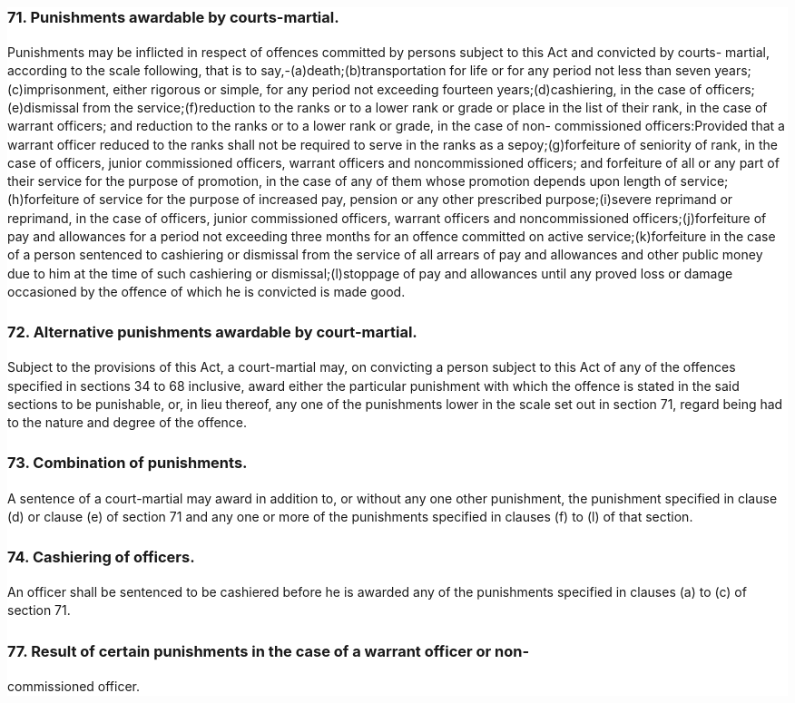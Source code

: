 ### 71. Punishments awardable by courts-martial.

Punishments may be inflicted in respect of offences committed by persons
subject to this Act and convicted by courts- martial, according to the scale
following, that is to say,-(a)death;(b)transportation for life or for any
period not less than seven years;(c)imprisonment, either rigorous or simple,
for any period not exceeding fourteen years;(d)cashiering, in the case of
officers;(e)dismissal from the service;(f)reduction to the ranks or to a lower
rank or grade or place in the list of their rank, in the case of warrant
officers; and reduction to the ranks or to a lower rank or grade, in the case
of non- commissioned officers:Provided that a warrant officer reduced to the
ranks shall not be required to serve in the ranks as a sepoy;(g)forfeiture of
seniority of rank, in the case of officers, junior commissioned officers,
warrant officers and noncommissioned officers; and forfeiture of all or any
part of their service for the purpose of promotion, in the case of any of them
whose promotion depends upon length of service;(h)forfeiture of service for
the purpose of increased pay, pension or any other prescribed
purpose;(i)severe reprimand or reprimand, in the case of officers, junior
commissioned officers, warrant officers and noncommissioned
officers;(j)forfeiture of pay and allowances for a period not exceeding three
months for an offence committed on active service;(k)forfeiture in the case of
a person sentenced to cashiering or dismissal from the service of all arrears
of pay and allowances and other public money due to him at the time of such
cashiering or dismissal;(l)stoppage of pay and allowances until any proved
loss or damage occasioned by the offence of which he is convicted is made
good.

### 72. Alternative punishments awardable by court-martial.

Subject to the provisions of this Act, a court-martial may, on convicting a
person subject to this Act of any of the offences specified in sections 34 to
68 inclusive, award either the particular punishment with which the offence is
stated in the said sections to be punishable, or, in lieu thereof, any one of
the punishments lower in the scale set out in section 71, regard being had to
the nature and degree of the offence.

### 73. Combination of punishments.

A sentence of a court-martial may award in addition to, or without any one
other punishment, the punishment specified in clause (d) or clause (e) of
section 71 and any one or more of the punishments specified in clauses (f) to
(l) of that section.

### 74. Cashiering of officers.

An officer shall be sentenced to be cashiered before he is awarded any of the
punishments specified in clauses (a) to (c) of section 71.

### 77. Result of certain punishments in the case of a warrant officer or non-
commissioned officer.

